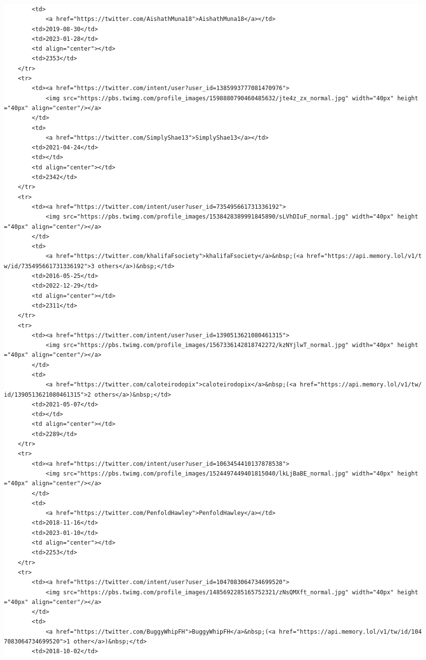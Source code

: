             <td>
                <a href="https://twitter.com/AishathMuna18">AishathMuna18</a></td>
            <td>2019-08-30</td>
            <td>2023-01-28</td>
            <td align="center"></td>
            <td>2353</td>
        </tr>
        <tr>
            <td><a href="https://twitter.com/intent/user?user_id=1385993777081470976">
                <img src="https://pbs.twimg.com/profile_images/1598880790460485632/jte4z_zx_normal.jpg" width="40px" height="40px" align="center"/></a>
            </td>
            <td>
                <a href="https://twitter.com/SimplyShae13">SimplyShae13</a></td>
            <td>2021-04-24</td>
            <td></td>
            <td align="center"></td>
            <td>2342</td>
        </tr>
        <tr>
            <td><a href="https://twitter.com/intent/user?user_id=735495661731336192">
                <img src="https://pbs.twimg.com/profile_images/1538428389991845890/sLVhDIuF_normal.jpg" width="40px" height="40px" align="center"/></a>
            </td>
            <td>
                <a href="https://twitter.com/khalifaFsociety">khalifaFsociety</a>&nbsp;(<a href="https://api.memory.lol/v1/tw/id/735495661731336192">3 others</a>)&nbsp;</td>
            <td>2016-05-25</td>
            <td>2022-12-29</td>
            <td align="center"></td>
            <td>2311</td>
        </tr>
        <tr>
            <td><a href="https://twitter.com/intent/user?user_id=1390513621080461315">
                <img src="https://pbs.twimg.com/profile_images/1567336142818742272/kzNYjlwT_normal.jpg" width="40px" height="40px" align="center"/></a>
            </td>
            <td>
                <a href="https://twitter.com/caloteirodopix">caloteirodopix</a>&nbsp;(<a href="https://api.memory.lol/v1/tw/id/1390513621080461315">2 others</a>)&nbsp;</td>
            <td>2021-05-07</td>
            <td></td>
            <td align="center"></td>
            <td>2289</td>
        </tr>
        <tr>
            <td><a href="https://twitter.com/intent/user?user_id=1063454410137878538">
                <img src="https://pbs.twimg.com/profile_images/1524497449401815040/lkLjBaBE_normal.jpg" width="40px" height="40px" align="center"/></a>
            </td>
            <td>
                <a href="https://twitter.com/PenfoldHawley">PenfoldHawley</a></td>
            <td>2018-11-16</td>
            <td>2023-01-10</td>
            <td align="center"></td>
            <td>2253</td>
        </tr>
        <tr>
            <td><a href="https://twitter.com/intent/user?user_id=1047083064734699520">
                <img src="https://pbs.twimg.com/profile_images/1485692285165752321/zNsQMXft_normal.jpg" width="40px" height="40px" align="center"/></a>
            </td>
            <td>
                <a href="https://twitter.com/BuggyWhipFH">BuggyWhipFH</a>&nbsp;(<a href="https://api.memory.lol/v1/tw/id/1047083064734699520">1 other</a>)&nbsp;</td>
            <td>2018-10-02</td>